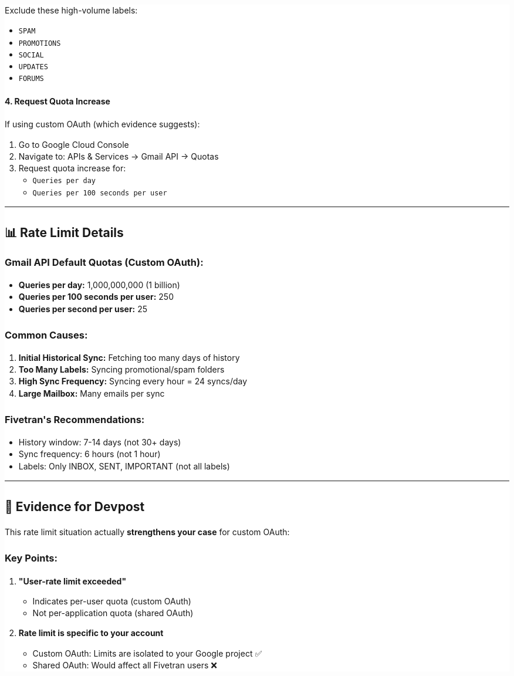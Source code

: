 Exclude these high-volume labels:
- `SPAM`
- `PROMOTIONS`
- `SOCIAL`
- `UPDATES`
- `FORUMS`

#### **4. Request Quota Increase**
If using custom OAuth (which evidence suggests):
1. Go to Google Cloud Console
2. Navigate to: APIs & Services → Gmail API → Quotas
3. Request quota increase for:
   - `Queries per day`
   - `Queries per 100 seconds per user`

---

## 📊 **Rate Limit Details**

### **Gmail API Default Quotas (Custom OAuth):**
- **Queries per day:** 1,000,000,000 (1 billion)
- **Queries per 100 seconds per user:** 250
- **Queries per second per user:** 25

### **Common Causes:**
1. **Initial Historical Sync:** Fetching too many days of history
2. **Too Many Labels:** Syncing promotional/spam folders
3. **High Sync Frequency:** Syncing every hour = 24 syncs/day
4. **Large Mailbox:** Many emails per sync

### **Fivetran's Recommendations:**
- History window: 7-14 days (not 30+ days)
- Sync frequency: 6 hours (not 1 hour)
- Labels: Only INBOX, SENT, IMPORTANT (not all labels)

---

## 🎯 **Evidence for Devpost**

This rate limit situation actually **strengthens your case** for custom OAuth:

### **Key Points:**

1. **"User-rate limit exceeded"**
   - Indicates per-user quota (custom OAuth)
   - Not per-application quota (shared OAuth)

2. **Rate limit is specific to your account**
   - Custom OAuth: Limits are isolated to your Google project ✅
   - Shared OAuth: Would affect all Fivetran users ❌
